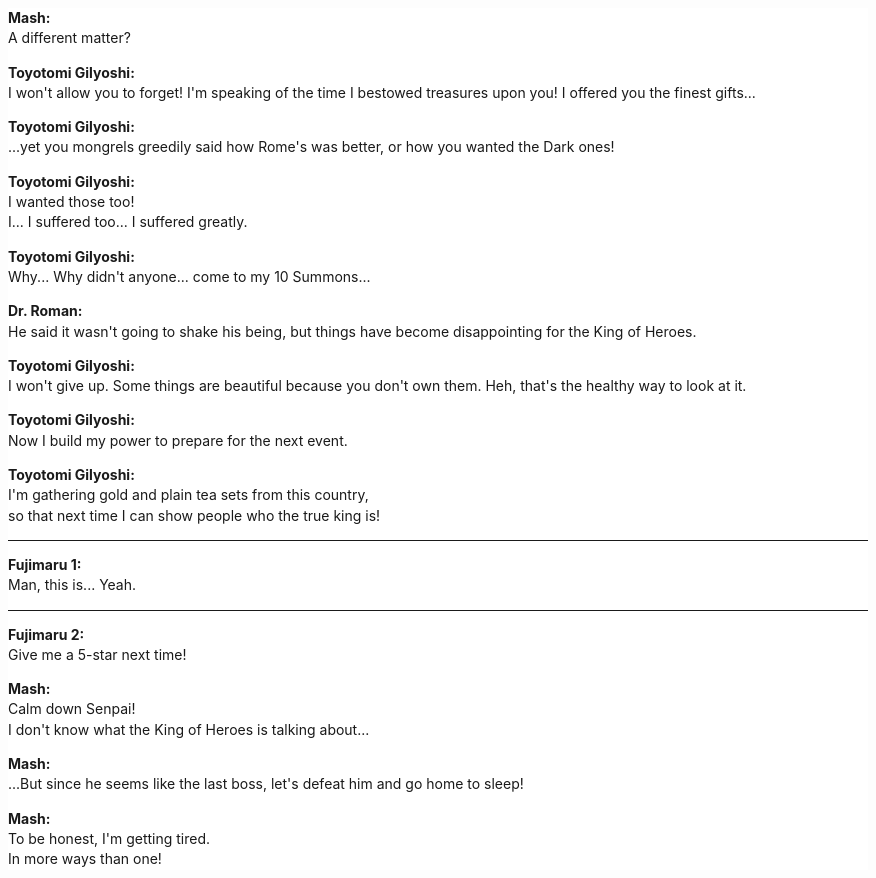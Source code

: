    
**Mash:**   
A different matter?  
  
   
**Toyotomi Gilyoshi:**   
I won't allow you to forget! I'm speaking of the time I bestowed treasures upon you! I offered you the finest gifts...  
  
   
**Toyotomi Gilyoshi:**   
...yet you mongrels greedily said how Rome's was better, or how you wanted the Dark ones!  
  
   
**Toyotomi Gilyoshi:**   
I wanted those too!  
I... I suffered too... I suffered greatly.  
  
   
**Toyotomi Gilyoshi:**   
Why... Why didn't anyone... come to my 10 Summons...  
  
   
**Dr. Roman:**   
He said it wasn't going to shake his being, but things have become disappointing for the King of Heroes.  
  
   
**Toyotomi Gilyoshi:**   
I won't give up. Some things are beautiful because you don't own them. Heh, that's the healthy way to look at it.  
  
   
**Toyotomi Gilyoshi:**   
Now I build my power to prepare for the next event.  
  
   
**Toyotomi Gilyoshi:**   
I'm gathering gold and plain tea sets from this country,  
so that next time I can show people who the true king is!  
  
   
---  
  
**Fujimaru 1:**   
Man, this is... Yeah.  
  
---  
  
**Fujimaru 2:**   
Give me a 5-star next time!  
   
  
   
**Mash:**   
Calm down Senpai!  
I don't know what the King of Heroes is talking about...  
  
   
**Mash:**   
...But since he seems like the last boss, let's defeat him and go home to sleep!  
  
   
**Mash:**   
To be honest, I'm getting tired.  
In more ways than one!  
  